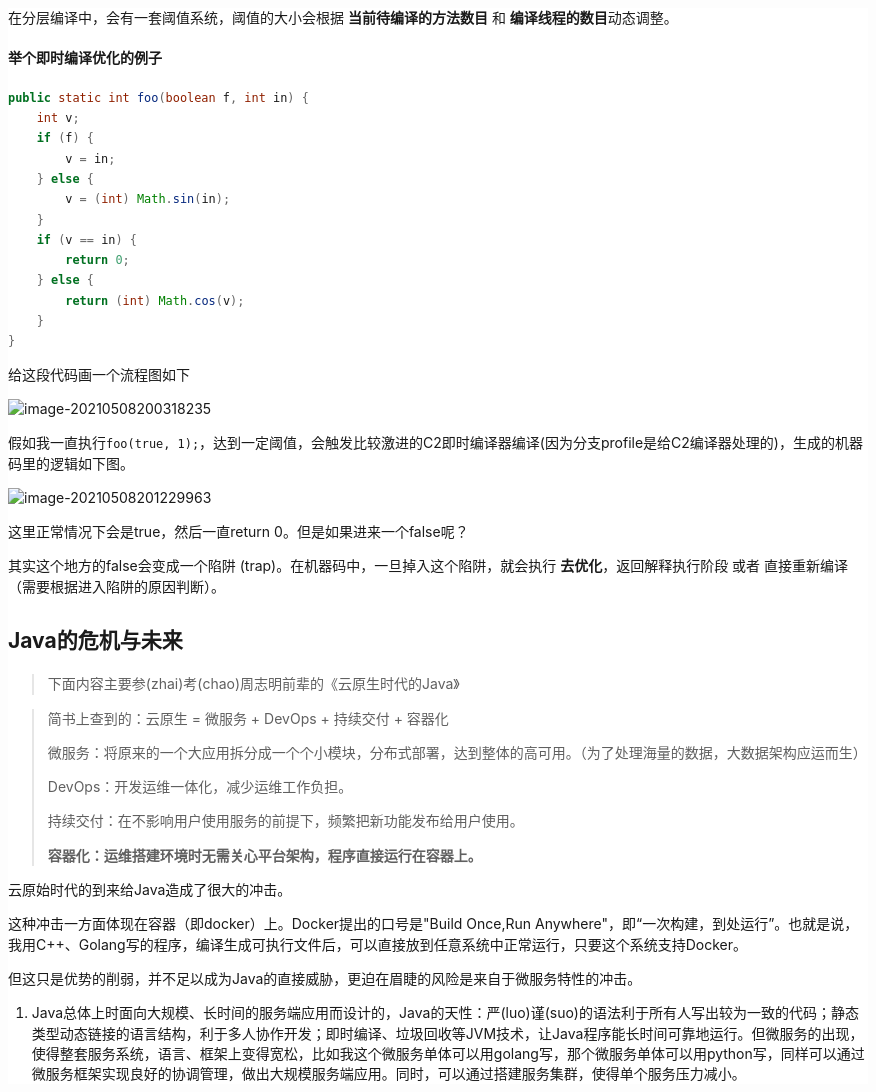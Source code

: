 在分层编译中，会有一套阈值系统，阈值的大小会根据 **当前待编译的方法数目** 和 **编译线程的数目**动态调整。

#### 举个即时编译优化的例子

```java
public static int foo(boolean f, int in) {
    int v;
    if (f) {
        v = in;
    } else {
        v = (int) Math.sin(in);
    }
    if (v == in) {
        return 0;
    } else {
        return (int) Math.cos(v);
    }
}
```

给这段代码画一个流程图如下

![image-20210508200318235](https://img.jooks.cn/img/20210508200319.png)

假如我一直执行`foo(true, 1);`，达到一定阈值，会触发比较激进的C2即时编译器编译(因为分支profile是给C2编译器处理的)，生成的机器码里的逻辑如下图。

![image-20210508201229963](https://img.jooks.cn/img/20210508201230.png)

这里正常情况下会是true，然后一直return 0。但是如果进来一个false呢？

其实这个地方的false会变成一个陷阱 (trap)。在机器码中，一旦掉入这个陷阱，就会执行 **去优化**，返回解释执行阶段 或者 直接重新编译（需要根据进入陷阱的原因判断）。

## Java的危机与未来

> 下面内容主要参(zhai)考(chao)周志明前辈的《云原生时代的Java》

> 简书上查到的：云原生 = 微服务 + DevOps + 持续交付 + 容器化
>
> 微服务：将原来的一个大应用拆分成一个个小模块，分布式部署，达到整体的高可用。（为了处理海量的数据，大数据架构应运而生）
>
> DevOps：开发运维一体化，减少运维工作负担。
>
> 持续交付：在不影响用户使用服务的前提下，频繁把新功能发布给用户使用。
>
> **容器化：运维搭建环境时无需关心平台架构，程序直接运行在容器上。**

云原始时代的到来给Java造成了很大的冲击。

这种冲击一方面体现在容器（即docker）上。Docker提出的口号是"Build Once,Run Anywhere"，即“一次构建，到处运行”。也就是说，我用C++、Golang写的程序，编译生成可执行文件后，可以直接放到任意系统中正常运行，只要这个系统支持Docker。

但这只是优势的削弱，并不足以成为Java的直接威胁，更迫在眉睫的风险是来自于微服务特性的冲击。

1. Java总体上时面向大规模、长时间的服务端应用而设计的，Java的天性：严(luo)谨(suo)的语法利于所有人写出较为一致的代码；静态类型动态链接的语言结构，利于多人协作开发；即时编译、垃圾回收等JVM技术，让Java程序能长时间可靠地运行。但微服务的出现，使得整套服务系统，语言、框架上变得宽松，比如我这个微服务单体可以用golang写，那个微服务单体可以用python写，同样可以通过微服务框架实现良好的协调管理，做出大规模服务端应用。同时，可以通过搭建服务集群，使得单个服务压力减小。
